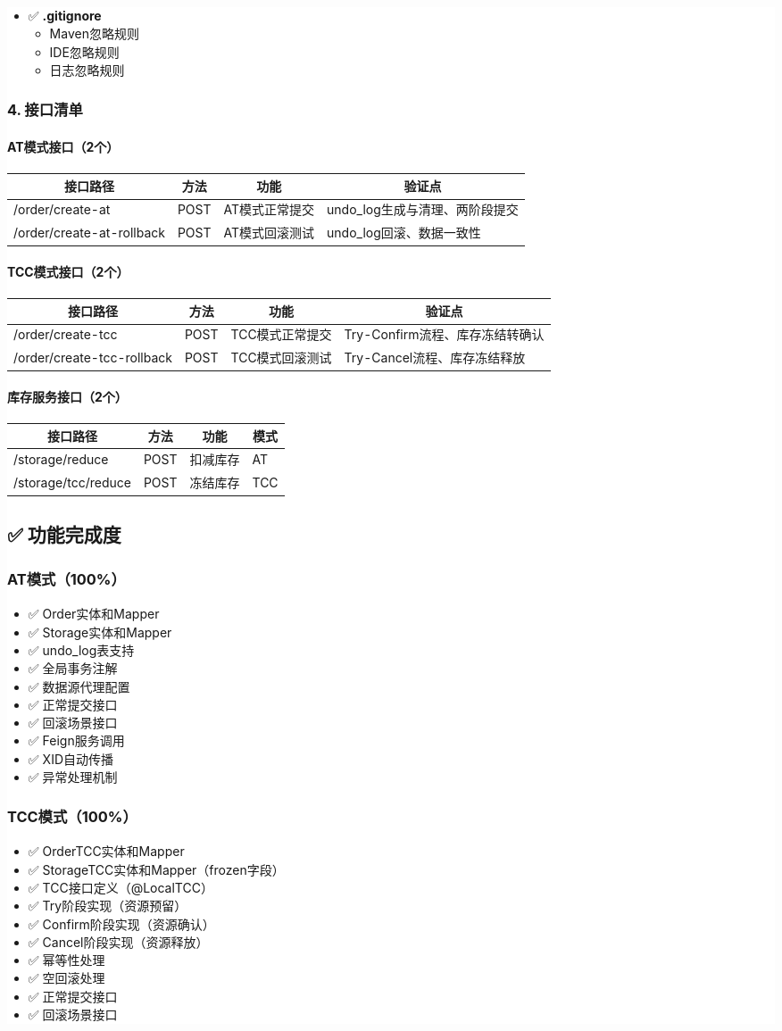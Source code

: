 - ✅ **.gitignore**
  - Maven忽略规则
  - IDE忽略规则
  - 日志忽略规则

### 4. 接口清单

#### AT模式接口（2个）
| 接口路径 | 方法 | 功能 | 验证点 |
|---------|------|------|--------|
| /order/create-at | POST | AT模式正常提交 | undo_log生成与清理、两阶段提交 |
| /order/create-at-rollback | POST | AT模式回滚测试 | undo_log回滚、数据一致性 |

#### TCC模式接口（2个）
| 接口路径 | 方法 | 功能 | 验证点 |
|---------|------|------|--------|
| /order/create-tcc | POST | TCC模式正常提交 | Try-Confirm流程、库存冻结转确认 |
| /order/create-tcc-rollback | POST | TCC模式回滚测试 | Try-Cancel流程、库存冻结释放 |

#### 库存服务接口（2个）
| 接口路径 | 方法 | 功能 | 模式 |
|---------|------|------|------|
| /storage/reduce | POST | 扣减库存 | AT |
| /storage/tcc/reduce | POST | 冻结库存 | TCC |

## ✅ 功能完成度

### AT模式（100%）
- ✅ Order实体和Mapper
- ✅ Storage实体和Mapper
- ✅ undo_log表支持
- ✅ 全局事务注解
- ✅ 数据源代理配置
- ✅ 正常提交接口
- ✅ 回滚场景接口
- ✅ Feign服务调用
- ✅ XID自动传播
- ✅ 异常处理机制

### TCC模式（100%）
- ✅ OrderTCC实体和Mapper
- ✅ StorageTCC实体和Mapper（frozen字段）
- ✅ TCC接口定义（@LocalTCC）
- ✅ Try阶段实现（资源预留）
- ✅ Confirm阶段实现（资源确认）
- ✅ Cancel阶段实现（资源释放）
- ✅ 幂等性处理
- ✅ 空回滚处理
- ✅ 正常提交接口
- ✅ 回滚场景接口
